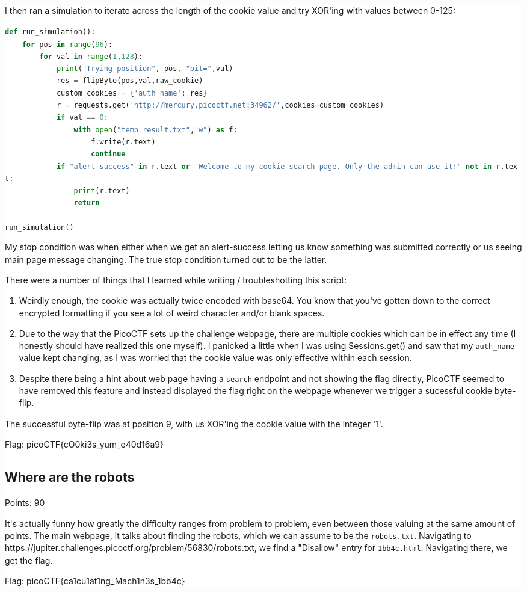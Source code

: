 I then ran a simulation to iterate across the length of the cookie value and try XOR'ing with values between 0-125:

~~~py
def run_simulation():
    for pos in range(96):
        for val in range(1,128):
            print("Trying position", pos, "bit=",val)
            res = flipByte(pos,val,raw_cookie)
            custom_cookies = {'auth_name': res}
            r = requests.get('http://mercury.picoctf.net:34962/',cookies=custom_cookies)
            if val == 0:
                with open("temp_result.txt","w") as f:
                    f.write(r.text)
                    continue
            if "alert-success" in r.text or "Welcome to my cookie search page. Only the admin can use it!" not in r.text:
                print(r.text)
                return

run_simulation()
~~~

My stop condition was when either when we get an alert-success letting us know something was submitted correctly or us seeing main page message changing. The true stop condition turned out to be the latter.

There were a number of things that I learned while writing / troubleshotting this script:

1. Weirdly enough, the cookie was actually twice encoded with base64. You know that you've gotten down to the correct encrypted formatting if you see a lot of weird character and/or blank spaces.

2. Due to the way that the PicoCTF sets up the challenge webpage, there are multiple cookies which can be in effect any time (I honestly should have realized this one myself). I panicked a little when I was using Sessions.get() and saw that my `auth_name` value kept changing, as I was worried that the cookie value was only effective within each session.

3. Despite there being a hint about web page having a `search` endpoint and not showing the flag directly, PicoCTF seemed to have removed this feature and instead displayed the flag right on the webpage whenever we trigger a sucessful cookie byte-flip.

The successful byte-flip was at position 9, with us XOR'ing the cookie value with the integer '1'.

Flag: picoCTF{cO0ki3s_yum_e40d16a9}


## Where are the robots

Points: 90

It's actually funny how greatly the difficulty ranges from problem to problem, even between those valuing at the same amount of points. The main webpage, it talks about finding the robots, which we can assume to be the `robots.txt`. Navigating to <https://jupiter.challenges.picoctf.org/problem/56830/robots.txt>, we find a "Disallow" entry for `1bb4c.html`. Navigating there, we get the flag.

Flag: picoCTF{ca1cu1at1ng_Mach1n3s_1bb4c}
